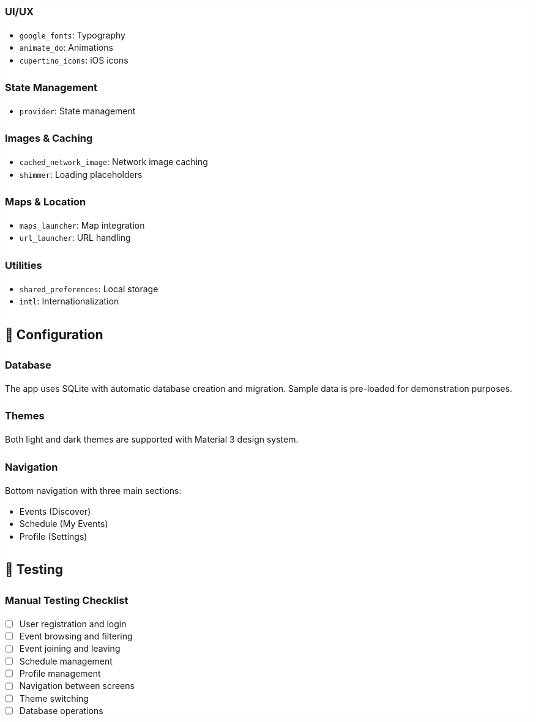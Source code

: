 ### UI/UX
- `google_fonts`: Typography
- `animate_do`: Animations
- `cupertino_icons`: iOS icons

### State Management
- `provider`: State management

### Images & Caching
- `cached_network_image`: Network image caching
- `shimmer`: Loading placeholders

### Maps & Location
- `maps_launcher`: Map integration
- `url_launcher`: URL handling

### Utilities
- `shared_preferences`: Local storage
- `intl`: Internationalization

## 🔧 Configuration

### Database
The app uses SQLite with automatic database creation and migration. Sample data is pre-loaded for demonstration purposes.

### Themes
Both light and dark themes are supported with Material 3 design system.

### Navigation
Bottom navigation with three main sections:
- Events (Discover)
- Schedule (My Events)
- Profile (Settings)

## 🧪 Testing

### Manual Testing Checklist
- [ ] User registration and login
- [ ] Event browsing and filtering
- [ ] Event joining and leaving
- [ ] Schedule management
- [ ] Profile management
- [ ] Navigation between screens
- [ ] Theme switching
- [ ] Database operations
